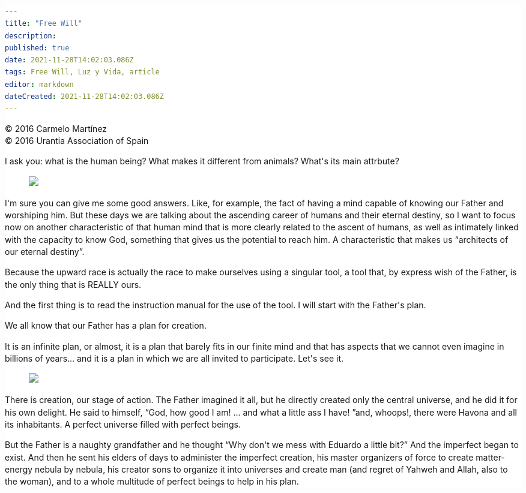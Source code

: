 ```yaml
---
title: "Free Will"
description: 
published: true
date: 2021-11-28T14:02:03.086Z
tags: Free Will, Luz y Vida, article
editor: markdown
dateCreated: 2021-11-28T14:02:03.086Z
---
```


<p class="v-card v-sheet theme--light gray lighten-3 px-2">© 2016 Carmelo Martínez<br>© 2016 Urantia Association of Spain</p>


I ask you: what is the human being? What makes it different from animals? What's its main attrbute?

<figure id="Figure_1" class="image urantiapedia">
<img src="/image/article/Luz_y_Vida/LyV44/37.jpg">
</figure>

I'm sure you can give me some good answers. Like, for example, the fact of having a mind capable of knowing our Father and worshiping him. But these days we are talking about the ascending career of humans and their eternal destiny, so I want to focus now on another characteristic of that human mind that is more clearly related to the ascent of humans, as well as intimately linked with the capacity to know God, something that gives us the potential to reach him. A characteristic that makes us “architects of our eternal destiny”.

Because the upward race is actually the race to make ourselves using a singular tool, a tool that, by express wish of the Father, is the only thing that is REALLY ours.

And the first thing is to read the instruction manual for the use of the tool. I will start with the Father's plan.

We all know that our Father has a plan for creation.

It is an infinite plan, or almost, it is a plan that barely fits in our finite mind and that has aspects that we cannot even imagine in billions of years... and it is a plan in which we are all invited to participate. Let's see it.

<figure id="Figure_2" class="image urantiapedia">
<img src="/image/article/Luz_y_Vida/LyV44/36.jpg">
</figure>

There is creation, our stage of action. The Father imagined it all, but he directly created only the central universe, and he did it for his own delight. He said to himself, “God, how good I am! ... and what a little ass I have! ”and, whoops!, there were Havona and all its inhabitants. A perfect universe filled with perfect beings.

But the Father is a naughty grandfather and he thought “Why don't we mess with Eduardo a little bit?” And the imperfect began to exist. And then he sent his elders of days to administer the imperfect creation, his master organizers of force to create matter-energy nebula by nebula, his creator sons to organize it into universes and create man (and regret of Yahweh and Allah, also to the woman), and to a whole multitude of perfect beings to help in his plan.
